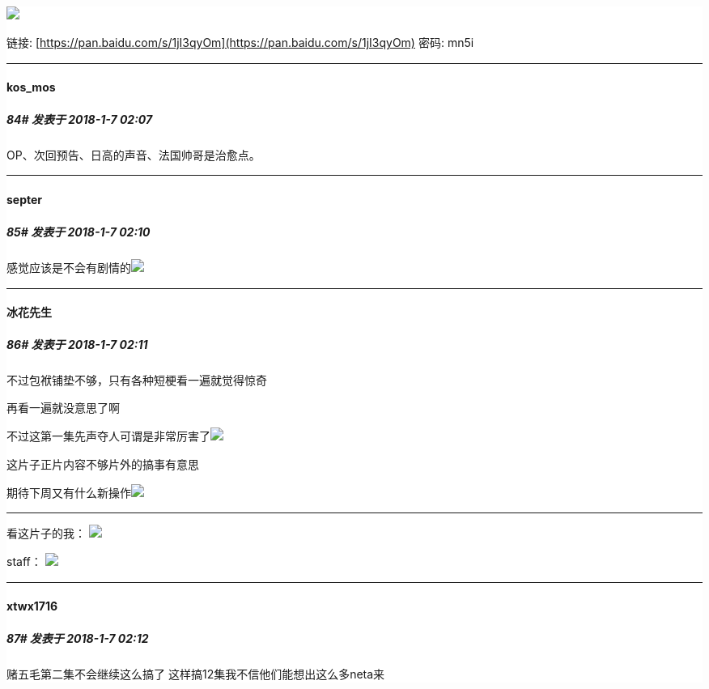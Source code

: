 <img src="http://wx3.sinaimg.cn/large/940730d1gy1fn7dbzpxl3j20yb198b29.jpg" referrerpolicy="no-referrer">


链接: [https://pan.baidu.com/s/1jI3qyOm](https://pan.baidu.com/s/1jI3qyOm) 密码: mn5i


-----

####  kos_mos  
##### 84#       发表于 2018-1-7 02:07


OP、次回预告、日高的声音、法国帅哥是治愈点。


-----

####  septer  
##### 85#       发表于 2018-1-7 02:10


感觉应该是不会有剧情的<img src="https://static.saraba1st.com/image/smiley/face2017/022.png" referrerpolicy="no-referrer">


-----

####  冰花先生  
##### 86#       发表于 2018-1-7 02:11


不过包袱铺垫不够，只有各种短梗看一遍就觉得惊奇

再看一遍就没意思了啊

不过这第一集先声夺人可谓是非常厉害了<img src="https://static.saraba1st.com/image/smiley/face2017/067.png" referrerpolicy="no-referrer">

这片子正片内容不够片外的搞事有意思

期待下周又有什么新操作<img src="https://static.saraba1st.com/image/smiley/face2017/037.png" referrerpolicy="no-referrer">

-------------------------------------------------------------------------------------

看这片子的我：
<img src="https://wx2.sinaimg.cn/mw690/006Xr09Vgy1fn7fp3wyolj30n20dd14g.jpg" referrerpolicy="no-referrer">


staff：
<img src="https://wx1.sinaimg.cn/mw690/006Xr09Vgy1fn7fp52xa0j30hv0d1doz.jpg" referrerpolicy="no-referrer">


-----

####  xtwx1716  
##### 87#       发表于 2018-1-7 02:12


赌五毛第二集不会继续这么搞了
这样搞12集我不信他们能想出这么多neta来
